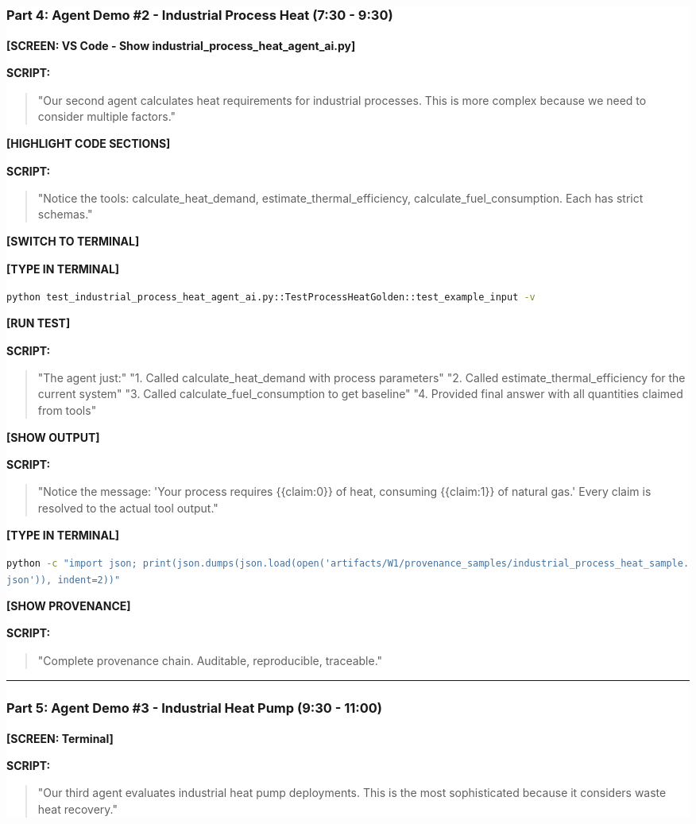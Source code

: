 
### Part 4: Agent Demo #2 - Industrial Process Heat (7:30 - 9:30)

**[SCREEN: VS Code - Show industrial_process_heat_agent_ai.py]**

**SCRIPT:**
> "Our second agent calculates heat requirements for industrial processes. This is more complex because we need to consider multiple factors."

**[HIGHLIGHT CODE SECTIONS]**

**SCRIPT:**
> "Notice the tools: calculate_heat_demand, estimate_thermal_efficiency, calculate_fuel_consumption. Each has strict schemas."

**[SWITCH TO TERMINAL]**

**[TYPE IN TERMINAL]**
```bash
python test_industrial_process_heat_agent_ai.py::TestProcessHeatGolden::test_example_input -v
```

**[RUN TEST]**

**SCRIPT:**
> "The agent just:"
> "1. Called calculate_heat_demand with process parameters"
> "2. Called estimate_thermal_efficiency for the current system"
> "3. Called calculate_fuel_consumption to get baseline"
> "4. Provided final answer with all quantities claimed from tools"

**[SHOW OUTPUT]**

**SCRIPT:**
> "Notice the message: 'Your process requires {{claim:0}} of heat, consuming {{claim:1}} of natural gas.' Every claim is resolved to the actual tool output."

**[TYPE IN TERMINAL]**
```bash
python -c "import json; print(json.dumps(json.load(open('artifacts/W1/provenance_samples/industrial_process_heat_sample.json')), indent=2))"
```

**[SHOW PROVENANCE]**

**SCRIPT:**
> "Complete provenance chain. Auditable, reproducible, traceable."

---

### Part 5: Agent Demo #3 - Industrial Heat Pump (9:30 - 11:00)

**[SCREEN: Terminal]**

**SCRIPT:**
> "Our third agent evaluates industrial heat pump deployments. This is the most sophisticated because it considers waste heat recovery."
